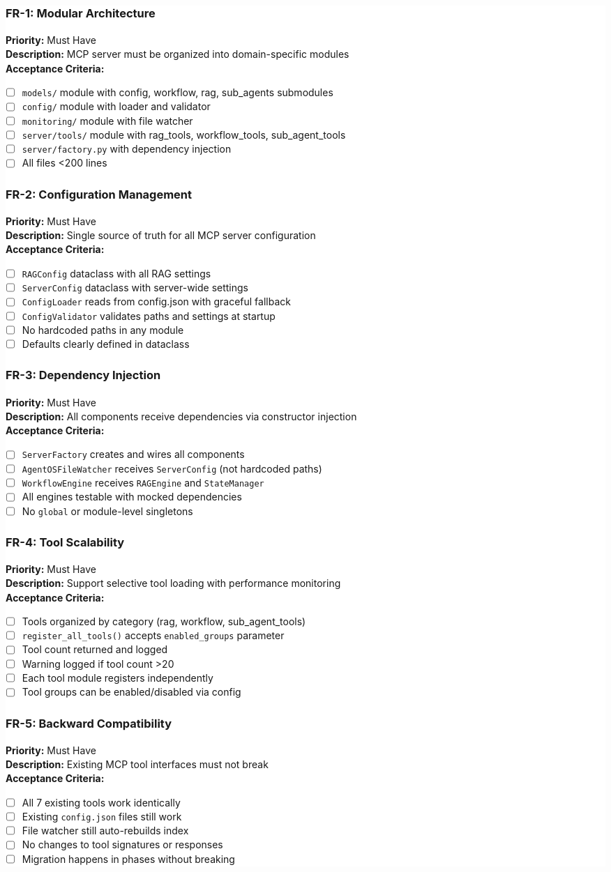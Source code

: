 ### FR-1: Modular Architecture
**Priority:** Must Have  
**Description:** MCP server must be organized into domain-specific modules  
**Acceptance Criteria:**
- [ ] `models/` module with config, workflow, rag, sub_agents submodules
- [ ] `config/` module with loader and validator
- [ ] `monitoring/` module with file watcher
- [ ] `server/tools/` module with rag_tools, workflow_tools, sub_agent_tools
- [ ] `server/factory.py` with dependency injection
- [ ] All files <200 lines

### FR-2: Configuration Management
**Priority:** Must Have  
**Description:** Single source of truth for all MCP server configuration  
**Acceptance Criteria:**
- [ ] `RAGConfig` dataclass with all RAG settings
- [ ] `ServerConfig` dataclass with server-wide settings
- [ ] `ConfigLoader` reads from config.json with graceful fallback
- [ ] `ConfigValidator` validates paths and settings at startup
- [ ] No hardcoded paths in any module
- [ ] Defaults clearly defined in dataclass

### FR-3: Dependency Injection
**Priority:** Must Have  
**Description:** All components receive dependencies via constructor injection  
**Acceptance Criteria:**
- [ ] `ServerFactory` creates and wires all components
- [ ] `AgentOSFileWatcher` receives `ServerConfig` (not hardcoded paths)
- [ ] `WorkflowEngine` receives `RAGEngine` and `StateManager`
- [ ] All engines testable with mocked dependencies
- [ ] No `global` or module-level singletons

### FR-4: Tool Scalability
**Priority:** Must Have  
**Description:** Support selective tool loading with performance monitoring  
**Acceptance Criteria:**
- [ ] Tools organized by category (rag, workflow, sub_agent_tools)
- [ ] `register_all_tools()` accepts `enabled_groups` parameter
- [ ] Tool count returned and logged
- [ ] Warning logged if tool count >20
- [ ] Each tool module registers independently
- [ ] Tool groups can be enabled/disabled via config

### FR-5: Backward Compatibility
**Priority:** Must Have  
**Description:** Existing MCP tool interfaces must not break  
**Acceptance Criteria:**
- [ ] All 7 existing tools work identically
- [ ] Existing `config.json` files still work
- [ ] File watcher still auto-rebuilds index
- [ ] No changes to tool signatures or responses
- [ ] Migration happens in phases without breaking
